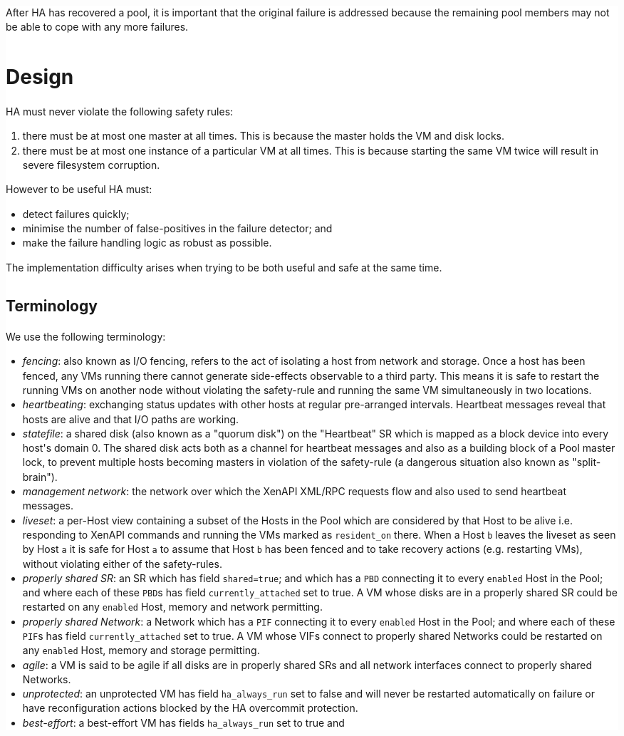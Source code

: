 After HA has recovered a pool, it is important that the original failure is
addressed because the remaining pool members may not be able to cope with
any more failures.

Design
======

HA must never violate the following safety rules:

1. there must be at most one master at all times. This is because the master
   holds the VM and disk locks.
2. there must be at most one instance of a particular VM at all times. This
   is because starting the same VM twice will result in severe filesystem
   corruption.

However to be useful HA must:

- detect failures quickly;
- minimise the number of false-positives in the failure detector; and
- make the failure handling logic as robust as possible.

The implementation difficulty arises when trying to be both useful and safe
at the same time.

Terminology
-----------

We use the following terminology:

- *fencing*: also known as I/O fencing, refers to the act of isolating a
  host from network and storage. Once a host has been fenced, any VMs running
  there cannot generate side-effects observable to a third party. This means
  it is safe to restart the running VMs on another node without violating the
  safety-rule and running the same VM simultaneously in two locations.
- *heartbeating*: exchanging status updates with other hosts at regular
  pre-arranged intervals. Heartbeat messages reveal that hosts are alive
  and that I/O paths are working.
- *statefile*: a shared disk (also known as a "quorum disk") on the "Heartbeat"
  SR which is mapped as a block device into every host's domain 0. The shared
  disk acts both as a channel for heartbeat messages and also as a building
  block of a Pool master lock, to prevent multiple hosts becoming masters in
  violation of the safety-rule (a dangerous situation also known as
  "split-brain").
- *management network*: the network over which the XenAPI XML/RPC requests
  flow and also used to send heartbeat messages.
- *liveset*: a per-Host view containing a subset of the Hosts in the Pool
  which are considered by that Host to be alive i.e. responding to XenAPI
  commands and running the VMs marked as `resident_on` there. When a Host `b`
  leaves the liveset as seen by Host `a` it is safe for Host `a` to assume
  that Host `b` has been fenced and to take recovery actions (e.g. restarting
  VMs), without violating either of the safety-rules.
- *properly shared SR*: an SR which has field `shared=true`; and which has a
  `PBD` connecting it to every `enabled` Host in the Pool; and where each of
  these `PBD`s has field `currently_attached` set to true. A VM whose disks
  are in a properly shared SR could be restarted on any `enabled` Host,
  memory and network permitting.
- *properly shared Network*: a Network which has a `PIF` connecting it to
  every `enabled` Host in the Pool; and where each of these `PIF`s has
  field `currently_attached` set to true. A VM whose VIFs connect to
  properly shared Networks could be restarted on any `enabled` Host,
  memory and storage permitting.
- *agile*: a VM is said to be agile if all disks are in properly shared SRs
  and all network interfaces connect to properly shared Networks.
- *unprotected*: an unprotected VM has field `ha_always_run` set to false
  and will never be restarted automatically on failure
  or have reconfiguration actions blocked by the HA overcommit protection.
- *best-effort*: a best-effort VM has fields `ha_always_run` set to true and